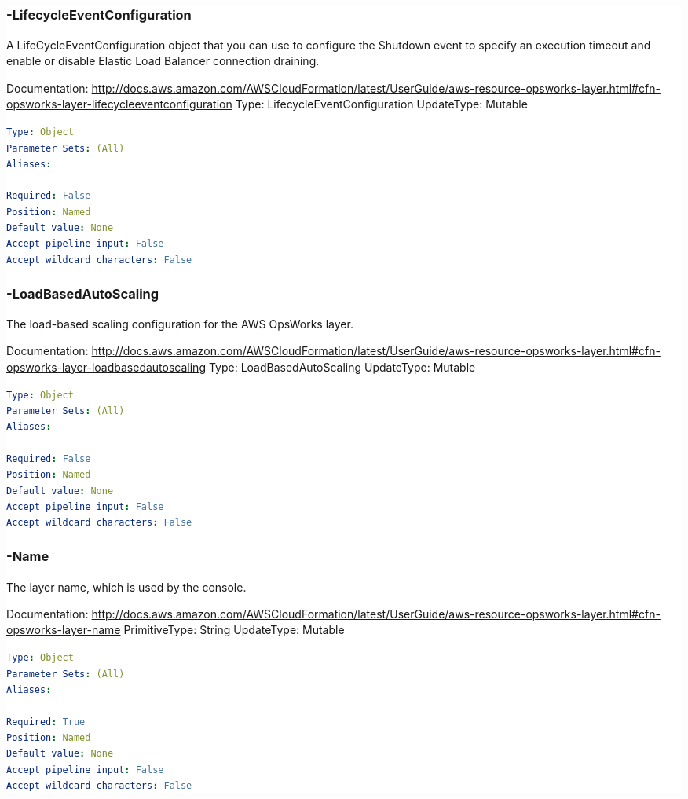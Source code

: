 ### -LifecycleEventConfiguration
A LifeCycleEventConfiguration object that you can use to configure the Shutdown event to specify an execution timeout and enable or disable Elastic Load Balancer connection draining.

Documentation: http://docs.aws.amazon.com/AWSCloudFormation/latest/UserGuide/aws-resource-opsworks-layer.html#cfn-opsworks-layer-lifecycleeventconfiguration
Type: LifecycleEventConfiguration
UpdateType: Mutable

```yaml
Type: Object
Parameter Sets: (All)
Aliases:

Required: False
Position: Named
Default value: None
Accept pipeline input: False
Accept wildcard characters: False
```

### -LoadBasedAutoScaling
The load-based scaling configuration for the AWS OpsWorks layer.

Documentation: http://docs.aws.amazon.com/AWSCloudFormation/latest/UserGuide/aws-resource-opsworks-layer.html#cfn-opsworks-layer-loadbasedautoscaling
Type: LoadBasedAutoScaling
UpdateType: Mutable

```yaml
Type: Object
Parameter Sets: (All)
Aliases:

Required: False
Position: Named
Default value: None
Accept pipeline input: False
Accept wildcard characters: False
```

### -Name
The layer name, which is used by the console.

Documentation: http://docs.aws.amazon.com/AWSCloudFormation/latest/UserGuide/aws-resource-opsworks-layer.html#cfn-opsworks-layer-name
PrimitiveType: String
UpdateType: Mutable

```yaml
Type: Object
Parameter Sets: (All)
Aliases:

Required: True
Position: Named
Default value: None
Accept pipeline input: False
Accept wildcard characters: False
```
